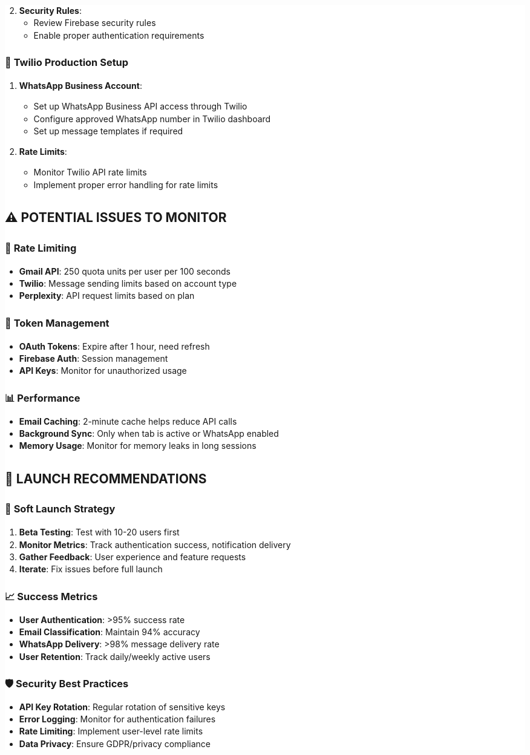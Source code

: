 2. **Security Rules**: 
   - Review Firebase security rules
   - Enable proper authentication requirements

### 📱 **Twilio Production Setup**
1. **WhatsApp Business Account**: 
   - Set up WhatsApp Business API access through Twilio
   - Configure approved WhatsApp number in Twilio dashboard
   - Set up message templates if required

2. **Rate Limits**: 
   - Monitor Twilio API rate limits
   - Implement proper error handling for rate limits

## ⚠️ **POTENTIAL ISSUES TO MONITOR**

### 🔄 **Rate Limiting**
- **Gmail API**: 250 quota units per user per 100 seconds
- **Twilio**: Message sending limits based on account type
- **Perplexity**: API request limits based on plan

### 🔐 **Token Management**
- **OAuth Tokens**: Expire after 1 hour, need refresh
- **Firebase Auth**: Session management
- **API Keys**: Monitor for unauthorized usage

### 📊 **Performance**
- **Email Caching**: 2-minute cache helps reduce API calls
- **Background Sync**: Only when tab is active or WhatsApp enabled
- **Memory Usage**: Monitor for memory leaks in long sessions

## 🎯 **LAUNCH RECOMMENDATIONS**

### 🚀 **Soft Launch Strategy**
1. **Beta Testing**: Test with 10-20 users first
2. **Monitor Metrics**: Track authentication success, notification delivery
3. **Gather Feedback**: User experience and feature requests
4. **Iterate**: Fix issues before full launch

### 📈 **Success Metrics**
- **User Authentication**: >95% success rate
- **Email Classification**: Maintain 94% accuracy
- **WhatsApp Delivery**: >98% message delivery rate
- **User Retention**: Track daily/weekly active users

### 🛡️ **Security Best Practices**
- **API Key Rotation**: Regular rotation of sensitive keys
- **Error Logging**: Monitor for authentication failures
- **Rate Limiting**: Implement user-level rate limits
- **Data Privacy**: Ensure GDPR/privacy compliance
